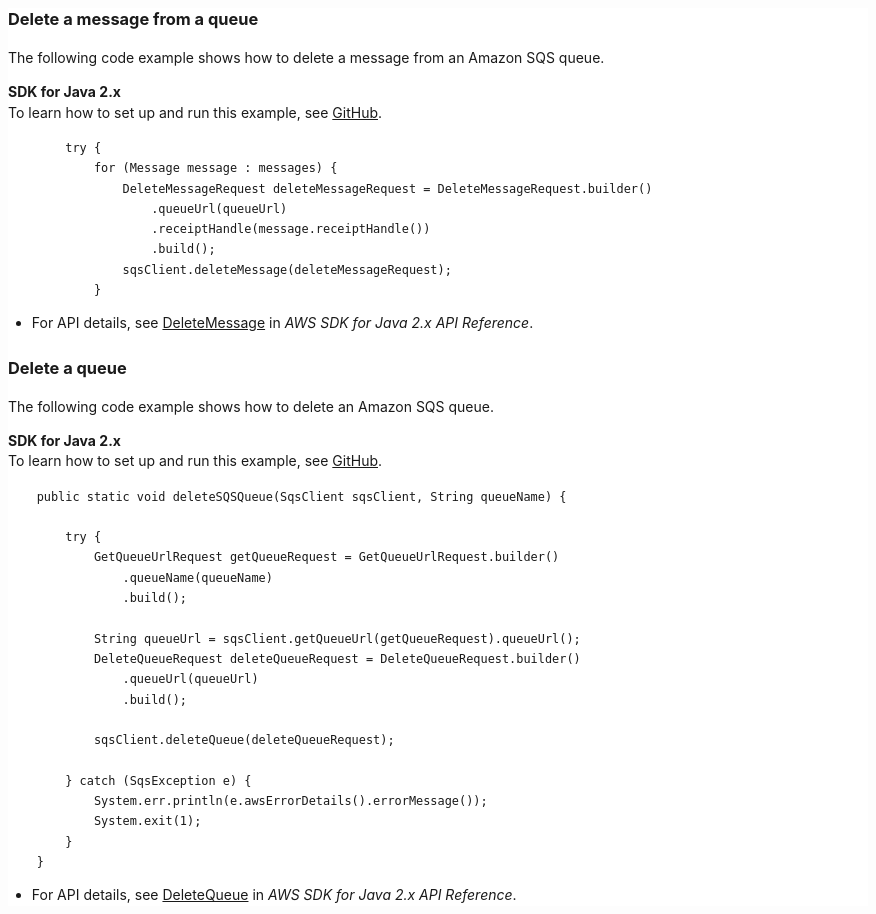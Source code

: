 ### Delete a message from a queue<a name="sqs_DeleteMessage_java_topic"></a>

The following code example shows how to delete a message from an Amazon SQS queue\.

**SDK for Java 2\.x**  
 To learn how to set up and run this example, see [GitHub](https://github.com/awsdocs/aws-doc-sdk-examples/tree/main/javav2/example_code/sqs#readme)\. 
  

```
        try {
            for (Message message : messages) {
                DeleteMessageRequest deleteMessageRequest = DeleteMessageRequest.builder()
                    .queueUrl(queueUrl)
                    .receiptHandle(message.receiptHandle())
                    .build();
                sqsClient.deleteMessage(deleteMessageRequest);
            }
```
+  For API details, see [DeleteMessage](https://docs.aws.amazon.com/goto/SdkForJavaV2/sqs-2012-11-05/DeleteMessage) in *AWS SDK for Java 2\.x API Reference*\. 

### Delete a queue<a name="sqs_DeleteQueue_java_topic"></a>

The following code example shows how to delete an Amazon SQS queue\.

**SDK for Java 2\.x**  
 To learn how to set up and run this example, see [GitHub](https://github.com/awsdocs/aws-doc-sdk-examples/tree/main/javav2/example_code/sqs#readme)\. 
  

```
    public static void deleteSQSQueue(SqsClient sqsClient, String queueName) {

        try {
            GetQueueUrlRequest getQueueRequest = GetQueueUrlRequest.builder()
                .queueName(queueName)
                .build();

            String queueUrl = sqsClient.getQueueUrl(getQueueRequest).queueUrl();
            DeleteQueueRequest deleteQueueRequest = DeleteQueueRequest.builder()
                .queueUrl(queueUrl)
                .build();

            sqsClient.deleteQueue(deleteQueueRequest);

        } catch (SqsException e) {
            System.err.println(e.awsErrorDetails().errorMessage());
            System.exit(1);
        }
    }
```
+  For API details, see [DeleteQueue](https://docs.aws.amazon.com/goto/SdkForJavaV2/sqs-2012-11-05/DeleteQueue) in *AWS SDK for Java 2\.x API Reference*\. 
